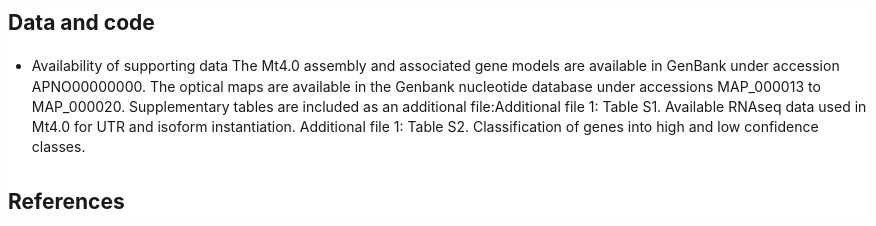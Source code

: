 ## Data and code
- Availability of supporting data The Mt4.0 assembly and associated gene models are available in GenBank under accession APNO00000000. The optical maps are available in the Genbank nucleotide database under accessions MAP_000013 to MAP_000020. Supplementary tables are included as an additional file:Additional file 1: Table S1. Available RNAseq data used in Mt4.0 for UTR and isoform instantiation. Additional file 1: Table S2. Classification of genes into high and low confidence classes.


## References
[^1]: Bennett MD, Leitch IJ. Nuclear DNA amounts in angiosperms: targets, trends and tomorrow. Ann Bot 2011, 107(3):467–590. [[Bennett_NuclearDnaAmountsAngiospermsTargets_2011]] [OA](https://api.scholarcy.com/oa_version?query=Bennett%2C%20M.D.%20Leitch%2C%20I.J.%20Nuclear%20DNA%20amounts%20in%20angiosperms%3A%20targets%2C%20trends%20and%20tomorrow%202011) [GScholar](https://scholar.google.co.uk/scholar?q=Bennett%2C%20M.D.%20Leitch%2C%20I.J.%20Nuclear%20DNA%20amounts%20in%20angiosperms%3A%20targets%2C%20trends%20and%20tomorrow%202011) [Scite](https://api.scholarcy.com/scite_url?query=Bennett%2C%20M.D.%20Leitch%2C%20I.J.%20Nuclear%20DNA%20amounts%20in%20angiosperms%3A%20targets%2C%20trends%20and%20tomorrow%202011)

[^2]: Wang D, Griffitts J, Starker C, Fedorova E, Limpens E, Ivanov S, Bisseling T, Long S. A nodule-specific protein secretory pathway required for nitrogen-fixing symbiosis. Science 2010, 327(5969):1126–1129. [[Wang_et+al_NodulespecificProteinSecretoryPathwayRequired_2010]] [OA](https://api.scholarcy.com/oa_version?query=Wang%2C%20D.%20Griffitts%2C%20J.%20Starker%2C%20C.%20Fedorova%2C%20E.%20A%20nodule-specific%20protein%20secretory%20pathway%20required%20for%20nitrogen-fixing%20symbiosis%202010) [GScholar](https://scholar.google.co.uk/scholar?q=Wang%2C%20D.%20Griffitts%2C%20J.%20Starker%2C%20C.%20Fedorova%2C%20E.%20A%20nodule-specific%20protein%20secretory%20pathway%20required%20for%20nitrogen-fixing%20symbiosis%202010) [Scite](https://api.scholarcy.com/scite_url?query=Wang%2C%20D.%20Griffitts%2C%20J.%20Starker%2C%20C.%20Fedorova%2C%20E.%20A%20nodule-specific%20protein%20secretory%20pathway%20required%20for%20nitrogen-fixing%20symbiosis%202010)

[^3]: Young ND, Debelle F, Oldroyd GE, Geurts R, Cannon SB, Udvardi MK, Benedito VA, Mayer KF, Gouzy J, Schoof H, Van de Peer Y, Proost S, Cook DR, Meyers BC, Spannagl M, Cheung F, De Mita S, Krishnakumar V, Gundlach H, Zhou S, Mudge J, Bharti AK, Murray JD, Naoumkina MA, Rosen B, Silverstein KA, Tang H, Rombauts S, Zhao PX, Zhou P, et al. The Medicago genome provides insight into the evolution of rhizobial symbioses. Nature 2011, 480(7378):520–524. [[Young_et+al_MedicagoGenomeProvidesInsightInto_2011]] [OA](https://api.scholarcy.com/oa_version?query=Young%2C%20N.D.%20Debelle%2C%20F.%20Oldroyd%2C%20G.E.%20Geurts%2C%20R.%20The%20Medicago%20genome%20provides%20insight%20into%20the%20evolution%20of%20rhizobial%20symbioses%202011) [GScholar](https://scholar.google.co.uk/scholar?q=Young%2C%20N.D.%20Debelle%2C%20F.%20Oldroyd%2C%20G.E.%20Geurts%2C%20R.%20The%20Medicago%20genome%20provides%20insight%20into%20the%20evolution%20of%20rhizobial%20symbioses%202011) [Scite](https://api.scholarcy.com/scite_url?query=Young%2C%20N.D.%20Debelle%2C%20F.%20Oldroyd%2C%20G.E.%20Geurts%2C%20R.%20The%20Medicago%20genome%20provides%20insight%20into%20the%20evolution%20of%20rhizobial%20symbioses%202011)

[^4]: Zhou S, Bechner MC, Place M, Churas CP, Pape L, Leong SA, Runnheim R, Forrest DK, Goldstein S, Livny M, Schwartz DC. Validation of rice genome sequence by optical mapping. BMC Genomics 2007, 8:278. [[Zhou_et+al_ValidationRiceGenomeSequenceOptical_2007]] [OA](https://api.scholarcy.com/oa_version?query=Zhou%2C%20S.%20Bechner%2C%20M.C.%20Place%2C%20M.%20Churas%2C%20C.P.%20Validation%20of%20rice%20genome%20sequence%20by%20optical%20mapping%202007) [GScholar](https://scholar.google.co.uk/scholar?q=Zhou%2C%20S.%20Bechner%2C%20M.C.%20Place%2C%20M.%20Churas%2C%20C.P.%20Validation%20of%20rice%20genome%20sequence%20by%20optical%20mapping%202007) [Scite](https://api.scholarcy.com/scite_url?query=Zhou%2C%20S.%20Bechner%2C%20M.C.%20Place%2C%20M.%20Churas%2C%20C.P.%20Validation%20of%20rice%20genome%20sequence%20by%20optical%20mapping%202007)

[^5]: Kawahara Y, de la Bastide M, Hamilton JP, Kanamori H, McCombie WR, Ouyang S, Schwartz DC, Tanaka T, Wu J, Zhou S, Childs KL, Davidson RM, Lin H, Quesada-Ocampo L, Vaillancourt B, Sakai H, Lee SS, Kim J, Numa H, Itoh T, Buell CR, Matsumoto T. Improvement of the Oryza sativa Nipponbare reference genome using next generation sequence and optical map data. Rice 2013, 6(1):4. [[Kawahara_et+al_ImprovementOryzaSativaNipponbareReference_2013]] [OA](https://api.scholarcy.com/oa_version?query=Kawahara%2C%20Y.%20de%20la%20Bastide%2C%20M.%20Hamilton%2C%20J.P.%20Kanamori%2C%20H.%20Improvement%20of%20the%20Oryza%20sativa%20Nipponbare%20reference%20genome%20using%20next%20generation%20sequence%20and%20optical%20map%20data%202013) [GScholar](https://scholar.google.co.uk/scholar?q=Kawahara%2C%20Y.%20de%20la%20Bastide%2C%20M.%20Hamilton%2C%20J.P.%20Kanamori%2C%20H.%20Improvement%20of%20the%20Oryza%20sativa%20Nipponbare%20reference%20genome%20using%20next%20generation%20sequence%20and%20optical%20map%20data%202013) [Scite](https://api.scholarcy.com/scite_url?query=Kawahara%2C%20Y.%20de%20la%20Bastide%2C%20M.%20Hamilton%2C%20J.P.%20Kanamori%2C%20H.%20Improvement%20of%20the%20Oryza%20sativa%20Nipponbare%20reference%20genome%20using%20next%20generation%20sequence%20and%20optical%20map%20data%202013)


[^6]: Li Z, Zhang Z, Yan P, Huang S, Fei Z, Lin K. RNA-Seq improves annotation of protein-coding genes in the cucumber genome. BMC Genomics 2011, 12:540. [[Li_et+al_RnaseqImprovesAnnotationProteincodingGenes_2011]] [OA](https://api.scholarcy.com/oa_version?query=Li%2C%20Z.%20Zhang%2C%20Z.%20Yan%2C%20P.%20Huang%2C%20S.%20RNA-Seq%20improves%20annotation%20of%20protein-coding%20genes%20in%20the%20cucumber%20genome%202011) [GScholar](https://scholar.google.co.uk/scholar?q=Li%2C%20Z.%20Zhang%2C%20Z.%20Yan%2C%20P.%20Huang%2C%20S.%20RNA-Seq%20improves%20annotation%20of%20protein-coding%20genes%20in%20the%20cucumber%20genome%202011) [Scite](https://api.scholarcy.com/scite_url?query=Li%2C%20Z.%20Zhang%2C%20Z.%20Yan%2C%20P.%20Huang%2C%20S.%20RNA-Seq%20improves%20annotation%20of%20protein-coding%20genes%20in%20the%20cucumber%20genome%202011)
[^7]: Volkening JD, Bailey DJ, Rose CM, Grimsrud PA, Howes-Podoll M, Venkateshwaran M, Westphall MS, Ane JM, Coon JJ, Sussman MR. A proteogenomic survey of the Medicago truncatula genome. Mol Cell Proteomics: MCP 2012, 11(10):933–944. [[Volkening_et+al_ProteogenomicSurveyMedicagoTruncatulaGenome_2012]] [OA](https://api.scholarcy.com/oa_version?query=Volkening%2C%20J.D.%20Bailey%2C%20D.J.%20Rose%2C%20C.M.%20Grimsrud%2C%20P.A.%20A%20proteogenomic%20survey%20of%20the%20Medicago%20truncatula%20genome%202012) [GScholar](https://scholar.google.co.uk/scholar?q=Volkening%2C%20J.D.%20Bailey%2C%20D.J.%20Rose%2C%20C.M.%20Grimsrud%2C%20P.A.%20A%20proteogenomic%20survey%20of%20the%20Medicago%20truncatula%20genome%202012) [Scite](https://api.scholarcy.com/scite_url?query=Volkening%2C%20J.D.%20Bailey%2C%20D.J.%20Rose%2C%20C.M.%20Grimsrud%2C%20P.A.%20A%20proteogenomic%20survey%20of%20the%20Medicago%20truncatula%20genome%202012)
[^8]: Haas BJ, Salzberg SL, Zhu W, Pertea M, Allen JE, Orvis J, White O, Buell CR, Wortman JR. Automated eukaryotic gene structure annotation using EVidenceModeler and the Program to Assemble Spliced Alignments. Genome Biol 2008, 9(1):R7. [[Haas_et+al_AutomatedEukaryoticGeneStructureAnnotation_2008]] [OA](https://api.scholarcy.com/oa_version?query=Haas%2C%20B.J.%20Salzberg%2C%20S.L.%20Zhu%2C%20W.%20Pertea%2C%20M.%20Automated%20eukaryotic%20gene%20structure%20annotation%20using%20EVidenceModeler%20and%20the%20Program%20to%20Assemble%20Spliced%20Alignments%202008) [GScholar](https://scholar.google.co.uk/scholar?q=Haas%2C%20B.J.%20Salzberg%2C%20S.L.%20Zhu%2C%20W.%20Pertea%2C%20M.%20Automated%20eukaryotic%20gene%20structure%20annotation%20using%20EVidenceModeler%20and%20the%20Program%20to%20Assemble%20Spliced%20Alignments%202008) [Scite](https://api.scholarcy.com/scite_url?query=Haas%2C%20B.J.%20Salzberg%2C%20S.L.%20Zhu%2C%20W.%20Pertea%2C%20M.%20Automated%20eukaryotic%20gene%20structure%20annotation%20using%20EVidenceModeler%20and%20the%20Program%20to%20Assemble%20Spliced%20Alignments%202008)
[^9]: Cantarel BL, Korf I, Robb SM, Parra G, Ross E, Moore B, Holt C, Sanchez Alvarado A, Yandell M. MAKER: an easy-to-use annotation pipeline designed for emerging model organism genomes. Genome Res 2008, 18(1):188–196. [[Cantarel_et+al_MakerEasyAnnotationPipelineDesigned_2008]] [OA](https://api.scholarcy.com/oa_version?query=Cantarel%2C%20B.L.%20Korf%2C%20I.%20Robb%2C%20S.M.%20Parra%2C%20G.%20MAKER%3A%20an%20easy-to-use%20annotation%20pipeline%20designed%20for%20emerging%20model%20organism%20genomes%202008) [GScholar](https://scholar.google.co.uk/scholar?q=Cantarel%2C%20B.L.%20Korf%2C%20I.%20Robb%2C%20S.M.%20Parra%2C%20G.%20MAKER%3A%20an%20easy-to-use%20annotation%20pipeline%20designed%20for%20emerging%20model%20organism%20genomes%202008) [Scite](https://api.scholarcy.com/scite_url?query=Cantarel%2C%20B.L.%20Korf%2C%20I.%20Robb%2C%20S.M.%20Parra%2C%20G.%20MAKER%3A%20an%20easy-to-use%20annotation%20pipeline%20designed%20for%20emerging%20model%20organism%20genomes%202008)
[^10]: Gnerre S, Maccallum I, Przybylski D, Ribeiro FJ, Burton JN, Walker BJ, Sharpe T, Hall G, Shea TP, Sykes S, Berlin AM, Aird D, Costello M, Daza R, Williams L, Nicol R, Gnirke A, Nusbaum C, Lander ES, Jaffe DB. High-quality draft assemblies of mammalian genomes from massively parallel sequence data. Proc Natl Acad Sci U S A 2011, 108(4):1513–1518. [[Gnerre_et+al_HighqualityDraftAssembliesMammalianGenomes_2011]] [OA](https://api.scholarcy.com/oa_version?query=Gnerre%2C%20S.%20Maccallum%2C%20I.%20Przybylski%2C%20D.%20Ribeiro%2C%20F.J.%20High-quality%20draft%20assemblies%20of%20mammalian%20genomes%20from%20massively%202011) [GScholar](https://scholar.google.co.uk/scholar?q=Gnerre%2C%20S.%20Maccallum%2C%20I.%20Przybylski%2C%20D.%20Ribeiro%2C%20F.J.%20High-quality%20draft%20assemblies%20of%20mammalian%20genomes%20from%20massively%202011) [Scite](https://api.scholarcy.com/scite_url?query=Gnerre%2C%20S.%20Maccallum%2C%20I.%20Przybylski%2C%20D.%20Ribeiro%2C%20F.J.%20High-quality%20draft%20assemblies%20of%20mammalian%20genomes%20from%20massively%202011)
[^11]: Luo R, Liu B, Xie Y, Li Z, Huang W, Yuan J, He G, Chen Y, Pan Q, Liu Y, Tang J, Wu G, Zhang H, Shi Y, Liu Y, Yu C, Wang B, Lu Y, Han C, Cheung DW, Yiu SM, Peng S, Xiaoqian Z, Liu G, Liao X, Li Y, Yang H, Wang J, Lam TW, Wang J. SOAPdenovo2: an empirically improved memory-efficient short-read de novo assembler. GigaScience 2012, 1(1):18. [[Luo_et+al_Soapdenovo2EmpiricallyImprovedMemoryefficientShortread_2012]] [OA](https://api.scholarcy.com/oa_version?query=Luo%2C%20R.%20Liu%2C%20B.%20Xie%2C%20Y.%20Li%2C%20Z.%20SOAPdenovo2%3A%20an%20empirically%20improved%20memory-efficient%20short-read%20de%20novo%20assembler%202012) [GScholar](https://scholar.google.co.uk/scholar?q=Luo%2C%20R.%20Liu%2C%20B.%20Xie%2C%20Y.%20Li%2C%20Z.%20SOAPdenovo2%3A%20an%20empirically%20improved%20memory-efficient%20short-read%20de%20novo%20assembler%202012) [Scite](https://api.scholarcy.com/scite_url?query=Luo%2C%20R.%20Liu%2C%20B.%20Xie%2C%20Y.%20Li%2C%20Z.%20SOAPdenovo2%3A%20an%20empirically%20improved%20memory-efficient%20short-read%20de%20novo%20assembler%202012)
[^12]: Pop M, Kosack DS, Salzberg SL. Hierarchical scaffolding with Bambus. Genome Res 2004, 14(1):149–159. [[Pop_et+al_HierarchicalScaffoldingWithBambus_2004]] [OA](https://api.scholarcy.com/oa_version?query=Pop%2C%20M.%20Kosack%2C%20D.S.%20Salzberg%2C%20S.L.%20Hierarchical%20scaffolding%20with%20Bambus%202004) [GScholar](https://scholar.google.co.uk/scholar?q=Pop%2C%20M.%20Kosack%2C%20D.S.%20Salzberg%2C%20S.L.%20Hierarchical%20scaffolding%20with%20Bambus%202004) [Scite](https://api.scholarcy.com/scite_url?query=Pop%2C%20M.%20Kosack%2C%20D.S.%20Salzberg%2C%20S.L.%20Hierarchical%20scaffolding%20with%20Bambus%202004)
[^13]: Ben C, Toueni M, Montanari S, Tardin MC, Fervel M, Negahi A, Saint-Pierre L, Mathieu G, Gras MC, Noel D, Prosperi JM, Pilet-Nayel ML, Baranger A, Huguet T, Julier B. Natural diversity in the model legume Medicago truncatula allows identifying distinct genetic mechanisms conferring partial resistance to Verticillium wilt. J Exp Bot 2013, 64(1):317–332. [[Ben_et+al_NaturalDiversityModelLegumeMedicago_2013]] [OA](https://api.scholarcy.com/oa_version?query=Ben%2C%20C.%20Toueni%2C%20M.%20Montanari%2C%20S.%20Tardin%2C%20M.C.%20Natural%20diversity%20in%20the%20model%20legume%20Medicago%20truncatula%20allows%20identifying%20distinct%20genetic%20mechanisms%20conferring%20partial%20resistance%20to%20Verticillium%20wilt%202013) [GScholar](https://scholar.google.co.uk/scholar?q=Ben%2C%20C.%20Toueni%2C%20M.%20Montanari%2C%20S.%20Tardin%2C%20M.C.%20Natural%20diversity%20in%20the%20model%20legume%20Medicago%20truncatula%20allows%20identifying%20distinct%20genetic%20mechanisms%20conferring%20partial%20resistance%20to%20Verticillium%20wilt%202013) [Scite](https://api.scholarcy.com/scite_url?query=Ben%2C%20C.%20Toueni%2C%20M.%20Montanari%2C%20S.%20Tardin%2C%20M.C.%20Natural%20diversity%20in%20the%20model%20legume%20Medicago%20truncatula%20allows%20identifying%20distinct%20genetic%20mechanisms%20conferring%20partial%20resistance%20to%20Verticillium%20wilt%202013)
[^14]: Elshire RJ, Glaubitz JC, Sun Q, Poland JA, Kawamoto K, Buckler ES, Mitchell SE. A robust, simple genotyping-by-sequencing (GBS) approach for high diversity species. PLoS One 2011, 6(5):e19379. [[Elshire_et+al_RobustSimpleGenotypingsequencinggbsApproach_2011]] [OA](https://api.scholarcy.com/oa_version?query=Elshire%2C%20R.J.%20Glaubitz%2C%20J.C.%20Sun%2C%20Q.%20Poland%2C%20J.A.%20A%20robust%2C%20simple%20genotyping-by-sequencing%20%28GBS%29%20approach%20for%20high%20diversity%20species%202011) [GScholar](https://scholar.google.co.uk/scholar?q=Elshire%2C%20R.J.%20Glaubitz%2C%20J.C.%20Sun%2C%20Q.%20Poland%2C%20J.A.%20A%20robust%2C%20simple%20genotyping-by-sequencing%20%28GBS%29%20approach%20for%20high%20diversity%20species%202011) [Scite](https://api.scholarcy.com/scite_url?query=Elshire%2C%20R.J.%20Glaubitz%2C%20J.C.%20Sun%2C%20Q.%20Poland%2C%20J.A.%20A%20robust%2C%20simple%20genotyping-by-sequencing%20%28GBS%29%20approach%20for%20high%20diversity%20species%202011)
[^15]: Li H, Durbin R. Fast and accurate short read alignment with Burrows-Wheeler transform. Bioinformatics 2009, 25(14):1754–1760. [[Li_FastAccurateShortReadAlignment_2009]] [OA](https://api.scholarcy.com/oa_version?query=Li%2C%20H.%20Durbin%2C%20R.%20Fast%20and%20accurate%20short%20read%20alignment%20with%20Burrows-Wheeler%20transform%202009) [GScholar](https://scholar.google.co.uk/scholar?q=Li%2C%20H.%20Durbin%2C%20R.%20Fast%20and%20accurate%20short%20read%20alignment%20with%20Burrows-Wheeler%20transform%202009) [Scite](https://api.scholarcy.com/scite_url?query=Li%2C%20H.%20Durbin%2C%20R.%20Fast%20and%20accurate%20short%20read%20alignment%20with%20Burrows-Wheeler%20transform%202009)
[^16]: Li H. A statistical framework for SNP calling, mutation discovery, association mapping and population genetical parameter estimation from sequencing data. Bioinformatics 2011, 27(21):2987–2993. [[Li_StatisticalFrameworkSnpCallingMutation_2011]] [OA](https://api.scholarcy.com/oa_version?query=Li%2C%20H.%20A%20statistical%20framework%20for%20SNP%20calling%2C%20mutation%20discovery%2C%20association%20mapping%20and%20population%20genetical%20parameter%20estimation%20from%20sequencing%20data%202011) [GScholar](https://scholar.google.co.uk/scholar?q=Li%2C%20H.%20A%20statistical%20framework%20for%20SNP%20calling%2C%20mutation%20discovery%2C%20association%20mapping%20and%20population%20genetical%20parameter%20estimation%20from%20sequencing%20data%202011) [Scite](https://api.scholarcy.com/scite_url?query=Li%2C%20H.%20A%20statistical%20framework%20for%20SNP%20calling%2C%20mutation%20discovery%2C%20association%20mapping%20and%20population%20genetical%20parameter%20estimation%20from%20sequencing%20data%202011)
[^17]: Valouev A, Li L, Liu YC, Schwartz DC, Yang Y, Zhang Y, Waterman MS. Alignment of optical maps. J Comput Biol 2006, 13(2):442–462. [[Valouev_et+al_AlignmentOpticalMaps_2006]] [OA](https://api.scholarcy.com/oa_version?query=Valouev%2C%20A.%20Li%2C%20L.%20Liu%2C%20Y.C.%20Schwartz%2C%20D.C.%20Alignment%20of%20optical%20maps%202006) [GScholar](https://scholar.google.co.uk/scholar?q=Valouev%2C%20A.%20Li%2C%20L.%20Liu%2C%20Y.C.%20Schwartz%2C%20D.C.%20Alignment%20of%20optical%20maps%202006) [Scite](https://api.scholarcy.com/scite_url?query=Valouev%2C%20A.%20Li%2C%20L.%20Liu%2C%20Y.C.%20Schwartz%2C%20D.C.%20Alignment%20of%20optical%20maps%202006)
[^18]: Zhou S, Wei F, Nguyen J, Bechner M, Potamousis K, Goldstein S, Pape L, Mehan MR, Churas C, Pasternak S, Forrest DK, Wise R, Ware D, Wing RA, Waterman MS, Livny M, Schwartz DC. A single molecule scaffold for the maize genome. PLoS Genet 2009, 5(11):e1000711. [[Zhou_et+al_SingleMoleculeScaffoldMaizeGenome_2009]] [OA](https://api.scholarcy.com/oa_version?query=Zhou%2C%20S.%20Wei%2C%20F.%20Nguyen%2C%20J.%20Bechner%2C%20M.%20A%20single%20molecule%20scaffold%20for%20the%20maize%20genome%202009) [GScholar](https://scholar.google.co.uk/scholar?q=Zhou%2C%20S.%20Wei%2C%20F.%20Nguyen%2C%20J.%20Bechner%2C%20M.%20A%20single%20molecule%20scaffold%20for%20the%20maize%20genome%202009) [Scite](https://api.scholarcy.com/scite_url?query=Zhou%2C%20S.%20Wei%2C%20F.%20Nguyen%2C%20J.%20Bechner%2C%20M.%20A%20single%20molecule%20scaffold%20for%20the%20maize%20genome%202009)
[^19]: Teague B, Waterman MS, Goldstein S, Potamousis K, Zhou S, Reslewic S, Sarkar D, Valouev A, Churas C, Kidd JM, Kohn S, Runnheim R, Lamers C, Forrest D, Newton MA, Eichler EE, Kent-First M, Surti U, Livny M, Schwartz DC. High-resolution human genome structure by single-molecule analysis. Proc Natl Acad Sci U S A 2010, 107(24):10848–10853. [[Teague_et+al_HighresolutionHumanGenomeStructure_2010]] [OA](https://api.scholarcy.com/oa_version?query=Teague%2C%20B.%20Waterman%2C%20M.S.%20Goldstein%2C%20S.%20Potamousis%2C%20K.%20High-resolution%20human%20genome%20structure%202010) [GScholar](https://scholar.google.co.uk/scholar?q=Teague%2C%20B.%20Waterman%2C%20M.S.%20Goldstein%2C%20S.%20Potamousis%2C%20K.%20High-resolution%20human%20genome%20structure%202010) [Scite](https://api.scholarcy.com/scite_url?query=Teague%2C%20B.%20Waterman%2C%20M.S.%20Goldstein%2C%20S.%20Potamousis%2C%20K.%20High-resolution%20human%20genome%20structure%202010)
[^20]: Zhou P, Silverstein KA, Gao L, Walton JD, Nallu S, Guhlin J, Young ND. Detecting small plant peptides using SPADA (Small Peptide Alignment Discovery Application). BMC Bioinformatics 2013, 14:335. [[Zhou_et+al_DetectingSmallPlantPeptidesUsing_2013]] [OA](https://api.scholarcy.com/oa_version?query=Zhou%2C%20P.%20Silverstein%2C%20K.A.%20Gao%2C%20L.%20Walton%2C%20J.D.%20Detecting%20small%20plant%20peptides%20using%20SPADA%20%28Small%20Peptide%20Alignment%20Discovery%20Application%29%202013) [GScholar](https://scholar.google.co.uk/scholar?q=Zhou%2C%20P.%20Silverstein%2C%20K.A.%20Gao%2C%20L.%20Walton%2C%20J.D.%20Detecting%20small%20plant%20peptides%20using%20SPADA%20%28Small%20Peptide%20Alignment%20Discovery%20Application%29%202013) [Scite](https://api.scholarcy.com/scite_url?query=Zhou%2C%20P.%20Silverstein%2C%20K.A.%20Gao%2C%20L.%20Walton%2C%20J.D.%20Detecting%20small%20plant%20peptides%20using%20SPADA%20%28Small%20Peptide%20Alignment%20Discovery%20Application%29%202013)
[^21]: Min XJ, Butler G, Storms R, Tsang A. TargetIdentifier: a webserver for identifying full-length cDNAs from EST sequences. Nucleic Acids Res 2005, 33(Web Server issue):W669–W672. [[Min_et+al_TargetidentifierWebserverIdentifyingFulllengthCdnas_2005]] [OA](https://api.scholarcy.com/oa_version?query=Min%20XJ%20Butler%20G%20Storms%20R%20Tsang%20A%20TargetIdentifier%20a%20webserver%20for%20identifying%20fulllength%20cDNAs%20from%20EST%20sequences%20Nucleic%20Acids%20Res%202005%2033Web%20Server%20issueW669W672) [GScholar](https://scholar.google.co.uk/scholar?q=Min%20XJ%20Butler%20G%20Storms%20R%20Tsang%20A%20TargetIdentifier%20a%20webserver%20for%20identifying%20fulllength%20cDNAs%20from%20EST%20sequences%20Nucleic%20Acids%20Res%202005%2033Web%20Server%20issueW669W672) [Scite](https://api.scholarcy.com/scite_url?query=Min%20XJ%20Butler%20G%20Storms%20R%20Tsang%20A%20TargetIdentifier%20a%20webserver%20for%20identifying%20fulllength%20cDNAs%20from%20EST%20sequences%20Nucleic%20Acids%20Res%202005%2033Web%20Server%20issueW669W672)
[^22]: Skinner ME, Uzilov AV, Stein LD, Mungall CJ, Holmes IH. JBrowse: a next-generation genome browser. Genome Res 2009, 19(9):1630–1638. [[Skinner_et+al_MungallCjHolmesIhJbrowse_2009]] [OA](https://api.scholarcy.com/oa_version?query=Skinner%2C%20M.E.%20Uzilov%2C%20A.V.%20Stein%2C%20L.D.%20Mungall%20CJ%2C%20Holmes%20IH.%20JBrowse%3A%20a%20next-generation%20genome%20browser%202009) [GScholar](https://scholar.google.co.uk/scholar?q=Skinner%2C%20M.E.%20Uzilov%2C%20A.V.%20Stein%2C%20L.D.%20Mungall%20CJ%2C%20Holmes%20IH.%20JBrowse%3A%20a%20next-generation%20genome%20browser%202009) [Scite](https://api.scholarcy.com/scite_url?query=Skinner%2C%20M.E.%20Uzilov%2C%20A.V.%20Stein%2C%20L.D.%20Mungall%20CJ%2C%20Holmes%20IH.%20JBrowse%3A%20a%20next-generation%20genome%20browser%202009)
[^23]: Lowe TM, Eddy SR: tRNAscan-SE: a program for improved detection of transfer RNA genes in genomic sequence. Nucleic Acids Res 1997, 25(5):955–964. [[Lowe_SrTrnascanseProgramImprovedDetection_1997]] [OA](https://api.scholarcy.com/oa_version?query=Lowe%2C%20T.M.%20Eddy%20SR%3A%20tRNAscan-SE%3A%20a%20program%20for%20improved%20detection%20of%20transfer%20RNA%20genes%20in%20genomic%20sequence%201997) [GScholar](https://scholar.google.co.uk/scholar?q=Lowe%2C%20T.M.%20Eddy%20SR%3A%20tRNAscan-SE%3A%20a%20program%20for%20improved%20detection%20of%20transfer%20RNA%20genes%20in%20genomic%20sequence%201997) [Scite](https://api.scholarcy.com/scite_url?query=Lowe%2C%20T.M.%20Eddy%20SR%3A%20tRNAscan-SE%3A%20a%20program%20for%20improved%20detection%20of%20transfer%20RNA%20genes%20in%20genomic%20sequence%201997)
[^24]: Rice P, Longden I, Bleasby A. EMBOSS: the European Molecular Biology Open Software Suite. Trends Genet 2000, 16(6):276–277. [[Rice_et+al_EmbossEuropeanMolecularBiologyOpen_2000]] [OA](https://api.scholarcy.com/oa_version?query=Rice%2C%20P.%20Longden%2C%20I.%20Bleasby%2C%20A.%20EMBOSS%3A%20the%20European%20Molecular%20Biology%20Open%20Software%20Suite%202000) [GScholar](https://scholar.google.co.uk/scholar?q=Rice%2C%20P.%20Longden%2C%20I.%20Bleasby%2C%20A.%20EMBOSS%3A%20the%20European%20Molecular%20Biology%20Open%20Software%20Suite%202000) [Scite](https://api.scholarcy.com/scite_url?query=Rice%2C%20P.%20Longden%2C%20I.%20Bleasby%2C%20A.%20EMBOSS%3A%20the%20European%20Molecular%20Biology%20Open%20Software%20Suite%202000)
[^25]: Haas BJ, Delcher AL, Mount SM, Wortman JR, Smith RK Jr, Hannick LI, Maiti R, Ronning CM, Rusch DB, Town CD, Salzberg SL, White O: Improving the Arabidopsis genome annotation using maximal transcript alignment assemblies. Nucleic Acids Res 2003, 31(19):5654–5666. [[Haas_WhiteOImprovingArabidopsisGenome_2003]] [OA](https://api.scholarcy.com/oa_version?query=Haas%20BJ%20Delcher%20AL%20Mount%20SM%20Wortman%20JR%20Smith%20RK%20Jr%20Hannick%20LI%20Maiti%20R%20Ronning%20CM%20Rusch%20DB%20Town%20CD%20Salzberg%20SL%20White%20O%20Improving%20the%20Arabidopsis%20genome%20annotation%20using%20maximal%20transcript%20alignment%20assemblies%20Nucleic%20Acids%20Res%202003%20311956545666) [GScholar](https://scholar.google.co.uk/scholar?q=Haas%20BJ%20Delcher%20AL%20Mount%20SM%20Wortman%20JR%20Smith%20RK%20Jr%20Hannick%20LI%20Maiti%20R%20Ronning%20CM%20Rusch%20DB%20Town%20CD%20Salzberg%20SL%20White%20O%20Improving%20the%20Arabidopsis%20genome%20annotation%20using%20maximal%20transcript%20alignment%20assemblies%20Nucleic%20Acids%20Res%202003%20311956545666) [Scite](https://api.scholarcy.com/scite_url?query=Haas%20BJ%20Delcher%20AL%20Mount%20SM%20Wortman%20JR%20Smith%20RK%20Jr%20Hannick%20LI%20Maiti%20R%20Ronning%20CM%20Rusch%20DB%20Town%20CD%20Salzberg%20SL%20White%20O%20Improving%20the%20Arabidopsis%20genome%20annotation%20using%20maximal%20transcript%20alignment%20assemblies%20Nucleic%20Acids%20Res%202003%20311956545666)
[^26]: Grabherr MG, Haas BJ, Yassour M, Levin JZ, Thompson DA, Amit I, Adiconis X, Fan L, Raychowdhury R, Zeng Q, Chen Z, Mauceli E, Hacohen N, Gnirke A, Rhind N, di Palma F, Birren BW, Nusbaum C, Lindblad-Toh K, Friedman N, Regev A. Full-length transcriptome assembly from RNA-Seq data without a reference genome. Nat Biotechnol 2011, 29(7):644–652. [[Grabherr_et+al_FulllengthTranscriptomeAssemblyFromRnaseq_2011]] [OA](https://scholar.google.co.uk/scholar?q=Grabherr%2C%20M.G.%20Haas%2C%20B.J.%20Yassour%2C%20M.%20Levin%2C%20J.Z.%20Full-length%20transcriptome%20assembly%20from%20RNA-Seq%20data%20without%20a%20reference%20genome%202011) [GScholar](https://scholar.google.co.uk/scholar?q=Grabherr%2C%20M.G.%20Haas%2C%20B.J.%20Yassour%2C%20M.%20Levin%2C%20J.Z.%20Full-length%20transcriptome%20assembly%20from%20RNA-Seq%20data%20without%20a%20reference%20genome%202011) 
[^27]: Li B, Dewey CN. RSEM: accurate transcript quantification from RNA-Seq data with or without a reference genome. BMC Bioinformatics 2011, 12:323. [[Li_RsemAccurateTranscriptQuantificationFrom_2011]] [OA](https://api.scholarcy.com/oa_version?query=Li%2C%20B.%20Dewey%2C%20C.N.%20RSEM%3A%20accurate%20transcript%20quantification%20from%20RNA-Seq%20data%20with%20or%20without%20a%20reference%20genome%202011) [GScholar](https://scholar.google.co.uk/scholar?q=Li%2C%20B.%20Dewey%2C%20C.N.%20RSEM%3A%20accurate%20transcript%20quantification%20from%20RNA-Seq%20data%20with%20or%20without%20a%20reference%20genome%202011) [Scite](https://api.scholarcy.com/scite_url?query=Li%2C%20B.%20Dewey%2C%20C.N.%20RSEM%3A%20accurate%20transcript%20quantification%20from%20RNA-Seq%20data%20with%20or%20without%20a%20reference%20genome%202011)
[^28]: Kielbasa SM, Wan R, Sato K, Horton P, Frith MC. Adaptive seeds tame genomic sequence comparison. Genome Res 2011, 21(3):487–493. [[Kielbasa_et+al_AdaptiveSeedsTameGenomicSequence_2011]] [OA](https://api.scholarcy.com/oa_version?query=Kielbasa%2C%20S.M.%20Wan%2C%20R.%20Sato%2C%20K.%20Horton%2C%20P.%20Adaptive%20seeds%20tame%20genomic%20sequence%20comparison%202011) [GScholar](https://scholar.google.co.uk/scholar?q=Kielbasa%2C%20S.M.%20Wan%2C%20R.%20Sato%2C%20K.%20Horton%2C%20P.%20Adaptive%20seeds%20tame%20genomic%20sequence%20comparison%202011) [Scite](https://api.scholarcy.com/scite_url?query=Kielbasa%2C%20S.M.%20Wan%2C%20R.%20Sato%2C%20K.%20Horton%2C%20P.%20Adaptive%20seeds%20tame%20genomic%20sequence%20comparison%202011)
[^29]: Tang H, Lyons E, Pedersen B, Schnable JC, Paterson AH, Freeling M. Screening synteny blocks in pairwise genome comparisons through integer programming. BMC Bioinformatics 2011, 12:102. [[Tang_et+al_ScreeningSyntenyBlocksPairwiseGenome_2011]] [OA](https://api.scholarcy.com/oa_version?query=Tang%2C%20H.%20Lyons%2C%20E.%20Pedersen%2C%20B.%20Schnable%2C%20J.C.%20Screening%20synteny%20blocks%20in%20pairwise%20genome%20comparisons%20through%20integer%20programming%202011) [GScholar](https://scholar.google.co.uk/scholar?q=Tang%2C%20H.%20Lyons%2C%20E.%20Pedersen%2C%20B.%20Schnable%2C%20J.C.%20Screening%20synteny%20blocks%20in%20pairwise%20genome%20comparisons%20through%20integer%20programming%202011) [Scite](https://api.scholarcy.com/scite_url?query=Tang%2C%20H.%20Lyons%2C%20E.%20Pedersen%2C%20B.%20Schnable%2C%20J.C.%20Screening%20synteny%20blocks%20in%20pairwise%20genome%20comparisons%20through%20integer%20programming%202011)
[^30]: Parra G, Bradnam K, Korf I. CEGMA: a pipeline to accurately annotate core genes in eukaryotic genomes. Bioinformatics 2007, 23(9):1061–1067. [[Parra_et+al_CegmaPipelineAccuratelyAnnotateCore_2007]] [OA](https://api.scholarcy.com/oa_version?query=Parra%2C%20G.%20Bradnam%2C%20K.%20Korf%2C%20I.%20CEGMA%3A%20a%20pipeline%20to%20accurately%20annotate%20core%20genes%20in%20eukaryotic%20genomes%202007) [GScholar](https://scholar.google.co.uk/scholar?q=Parra%2C%20G.%20Bradnam%2C%20K.%20Korf%2C%20I.%20CEGMA%3A%20a%20pipeline%20to%20accurately%20annotate%20core%20genes%20in%20eukaryotic%20genomes%202007) [Scite](https://api.scholarcy.com/scite_url?query=Parra%2C%20G.%20Bradnam%2C%20K.%20Korf%2C%20I.%20CEGMA%3A%20a%20pipeline%20to%20accurately%20annotate%20core%20genes%20in%20eukaryotic%20genomes%202007)
[^31]: Kamphuis LG, Williams AH, D’Souza NK, Pfaff T, Ellwood SR, Groves EJ, Singh KB, Oliver RP, Lichtenzveig J: The Medicago truncatula reference accession A17 has an aberrant chromosomal configuration. New Phytol 2007, 174(2):299–303. [[Kamphuis_et+al_LichtenzveigJMedicagoTruncatulaReference_2007]] [OA](https://api.scholarcy.com/oa_version?query=Kamphuis%2C%20L.G.%20Williams%2C%20A.H.%20D%E2%80%99Souza%2C%20N.K.%20Pfaff%2C%20T.%20Lichtenzveig%20J%3A%20The%20Medicago%20truncatula%20reference%20accession%20A17%20has%20an%20aberrant%20chromosomal%20configuration%202007) [GScholar](https://scholar.google.co.uk/scholar?q=Kamphuis%2C%20L.G.%20Williams%2C%20A.H.%20D%E2%80%99Souza%2C%20N.K.%20Pfaff%2C%20T.%20Lichtenzveig%20J%3A%20The%20Medicago%20truncatula%20reference%20accession%20A17%20has%20an%20aberrant%20chromosomal%20configuration%202007) [Scite](https://api.scholarcy.com/scite_url?query=Kamphuis%2C%20L.G.%20Williams%2C%20A.H.%20D%E2%80%99Souza%2C%20N.K.%20Pfaff%2C%20T.%20Lichtenzveig%20J%3A%20The%20Medicago%20truncatula%20reference%20accession%20A17%20has%20an%20aberrant%20chromosomal%20configuration%202007)
[^32]: Julier B, Huguet T, Chardon F, Ayadi R, Pierre JB, Prosperi JM, Barre P, Huyghe C. Identification of quantitative trait loci influencing aerial morphogenesis in the model legume Medicago truncatula. Theor Appl Genet 2007, 114(8):1391–1406. [[Julier_et+al_IdentificationQuantitativeTraitLociInfluencing_2007]] [OA](https://api.scholarcy.com/oa_version?query=Julier%2C%20B.%20Huguet%2C%20T.%20Chardon%2C%20F.%20Ayadi%2C%20R.%20Identification%20of%20quantitative%20trait%20loci%20influencing%20aerial%20morphogenesis%20in%20the%20model%20legume%20Medicago%20truncatula%202007) [GScholar](https://scholar.google.co.uk/scholar?q=Julier%2C%20B.%20Huguet%2C%20T.%20Chardon%2C%20F.%20Ayadi%2C%20R.%20Identification%20of%20quantitative%20trait%20loci%20influencing%20aerial%20morphogenesis%20in%20the%20model%20legume%20Medicago%20truncatula%202007) [Scite](https://api.scholarcy.com/scite_url?query=Julier%2C%20B.%20Huguet%2C%20T.%20Chardon%2C%20F.%20Ayadi%2C%20R.%20Identification%20of%20quantitative%20trait%20loci%20influencing%20aerial%20morphogenesis%20in%20the%20model%20legume%20Medicago%20truncatula%202007)
[^33]: Jiang N, Bao Z, Zhang X, Eddy SR, Wessler SR. Pack-MULE transposable elements mediate gene evolution in plants. Nature 2004, 431(7008):569–573. [[Jiang_PackmuleTransposableElementsMediateGene_2004]] [OA](https://api.scholarcy.com/oa_version?query=Jiang%20N%20Bao%20Z%20Zhang%20X%20Eddy%20SR%20Wessler%20SR%20PackMULE%20transposable%20elements%20mediate%20gene%20evolution%20in%20plants%20Nature%202004%204317008569573) [GScholar](https://scholar.google.co.uk/scholar?q=Jiang%20N%20Bao%20Z%20Zhang%20X%20Eddy%20SR%20Wessler%20SR%20PackMULE%20transposable%20elements%20mediate%20gene%20evolution%20in%20plants%20Nature%202004%204317008569573) [Scite](https://api.scholarcy.com/scite_url?query=Jiang%20N%20Bao%20Z%20Zhang%20X%20Eddy%20SR%20Wessler%20SR%20PackMULE%20transposable%20elements%20mediate%20gene%20evolution%20in%20plants%20Nature%202004%204317008569573)
[^34]: Lai J, Li Y, Messing J, Dooner HK. Gene movement by Helitron transposons contributes to the haplotype variability of maize. Proc Natl Acad Sci U S A 2005, 102(25):9068–9073. [[Lai_et+al_GeneMovementHelitronTransposonsContributes_2005]] [OA](https://api.scholarcy.com/oa_version?query=Lai%2C%20J.%20Li%2C%20Y.%20Messing%2C%20J.%20Dooner%2C%20H.K.%20Gene%20movement%20by%20Helitron%20transposons%20contributes%20to%20the%20haplotype%202005) [GScholar](https://scholar.google.co.uk/scholar?q=Lai%2C%20J.%20Li%2C%20Y.%20Messing%2C%20J.%20Dooner%2C%20H.K.%20Gene%20movement%20by%20Helitron%20transposons%20contributes%20to%20the%20haplotype%202005) [Scite](https://api.scholarcy.com/scite_url?query=Lai%2C%20J.%20Li%2C%20Y.%20Messing%2C%20J.%20Dooner%2C%20H.K.%20Gene%20movement%20by%20Helitron%20transposons%20contributes%20to%20the%20haplotype%202005)
[^35]: Foissac S, Gouzy J, Rombauts S, Mathe C, Amselem J, Sterck L, Van de Peer Y, Rouze P, Schiex T. Genome Annotation in Plants and Fungi: EuGene as a Model Platform. In Current Bioinformatics, Volume 3.; 2008:87–97 (11). [[Foissac_et+al_GenomeAnnotationPlantsFungiEugene_2008]] [OA](https://api.scholarcy.com/oa_version?query=Foissac%2C%20S.%20Gouzy%2C%20J.%20Rombauts%2C%20S.%20Mathe%2C%20C.%20Genome%20Annotation%20in%20Plants%20and%20Fungi%3A%20EuGene%20as%20a%20Model%20Platform%202008) [GScholar](https://scholar.google.co.uk/scholar?q=Foissac%2C%20S.%20Gouzy%2C%20J.%20Rombauts%2C%20S.%20Mathe%2C%20C.%20Genome%20Annotation%20in%20Plants%20and%20Fungi%3A%20EuGene%20as%20a%20Model%20Platform%202008) [Scite](https://api.scholarcy.com/scite_url?query=Foissac%2C%20S.%20Gouzy%2C%20J.%20Rombauts%2C%20S.%20Mathe%2C%20C.%20Genome%20Annotation%20in%20Plants%20and%20Fungi%3A%20EuGene%20as%20a%20Model%20Platform%202008)
[^36]: Schmutz J, Cannon SB, Schlueter J, Ma J, Mitros T, Nelson W, Hyten DL, Song Q, Thelen JJ, Cheng J, Xu D, Hellsten U, May GD, Yu Y, Sakurai T, Umezawa T, Bhattacharyya MK, Sandhu D, Valliyodan B, Lindquist E, Peto M, Grant D, Shu S, Goodstein D, Barry K, Futrell-Griggs M, Abernathy B, Du J, Tian Z, Zhu L, et al. Genome sequence of the palaeopolyploid soybean. Nature 2010, 463(7278):178–183. [[Schmutz_et+al_Futrellgriggs_2010]] [OA](https://api.scholarcy.com/oa_version?query=Schmutz%2C%20J.%20Cannon%2C%20S.B.%20Schlueter%2C%20J.%20Ma%2C%20J.%20Futrell-Griggs%202010-05) [GScholar](https://scholar.google.co.uk/scholar?q=Schmutz%2C%20J.%20Cannon%2C%20S.B.%20Schlueter%2C%20J.%20Ma%2C%20J.%20Futrell-Griggs%202010-05) [Scite](https://api.scholarcy.com/scite_url?query=Schmutz%2C%20J.%20Cannon%2C%20S.B.%20Schlueter%2C%20J.%20Ma%2C%20J.%20Futrell-Griggs%202010-05)
[^37]: Cannon SB, Sterck L, Rombauts S, Sato S, Cheung F, Gouzy J, Wang X, Mudge J, Vasdewani J, Schiex T, Spannagl M, Monaghan E, Nicholson C, Humphray SJ, Schoof H, Mayer KF, Rogers J, Quetier F, Oldroyd GE, Debelle F, Cook DR, Retzel EF, Roe BA, Town CD, Tabata S, Van de Peer Y, Young ND. Legume genome evolution viewed through the Medicago truncatula and Lotus japonicus genomes. Proc Natl Acad Sci U S A 2006, 103(40):14959–14964. [[Cannon_et+al_LegumeGenomeEvolutionViewedThrough_2006]] [OA](https://api.scholarcy.com/oa_version?query=Cannon%2C%20S.B.%20Sterck%2C%20L.%20Rombauts%2C%20S.%20Sato%2C%20S.%20Legume%20genome%20evolution%20viewed%20through%20the%20Medicago%20truncatula%202006) [GScholar](https://scholar.google.co.uk/scholar?q=Cannon%2C%20S.B.%20Sterck%2C%20L.%20Rombauts%2C%20S.%20Sato%2C%20S.%20Legume%20genome%20evolution%20viewed%20through%20the%20Medicago%20truncatula%202006) [Scite](https://api.scholarcy.com/scite_url?query=Cannon%2C%20S.B.%20Sterck%2C%20L.%20Rombauts%2C%20S.%20Sato%2C%20S.%20Legume%20genome%20evolution%20viewed%20through%20the%20Medicago%20truncatula%202006)
[^38]: Varshney RK, Chen W, Li Y, Bharti AK, Saxena RK, Schlueter JA, Donoghue MT, Azam S, Fan G, Whaley AM, Farmer AD, Sheridan J, Iwata A, Tuteja R, Penmetsa RV, Wu W, Upadhyaya HD, Yang SP, Shah T, Saxena KB, Michael T, McCombie WR, Yang B, Zhang G, Yang H, Wang J, Spillane C, Cook DR, May GD, Xu X, et al. Draft genome sequence of pigeonpea (Cajanus cajan), an orphan legume crop of resource-poor farmers. Nat Biotechnol 2012, 30(1):83–89. [[Varshney_et+al_Yang_2012]] [OA](https://api.scholarcy.com/oa_version?query=Varshney%2C%20R.K.%20Chen%2C%20W.%20Li%2C%20Y.%20Bharti%2C%20A.K.%20Yang%202012) [GScholar](https://scholar.google.co.uk/scholar?q=Varshney%2C%20R.K.%20Chen%2C%20W.%20Li%2C%20Y.%20Bharti%2C%20A.K.%20Yang%202012) [Scite](https://api.scholarcy.com/scite_url?query=Varshney%2C%20R.K.%20Chen%2C%20W.%20Li%2C%20Y.%20Bharti%2C%20A.K.%20Yang%202012)
[^39]: Varshney RK, Song C, Saxena RK, Azam S, Yu S, Sharpe AG, Cannon S, Baek J, Rosen BD, Tar’an B, Millan T, Zhang X, Ramsay LD, Iwata A, Wang Y, Nelson W, Farmer AD, Gaur PM, Soderlund C, Penmetsa RV, Xu C, Bharti AK, He W, Winter P, Zhao S, Hane JK, Carrasquilla-Garcia N, Condie JA, Upadhyaya HD, Luo MC, et al: Draft genome sequence of chickpea (Cicer arietinum) provides a resource for trait improvement. Nat Biotechnol 2013, 31(3):240–246. [[Varshney_et+al_DraftGenomeSequenceChickpea_2013]] [OA](https://api.scholarcy.com/oa_version?query=Varshney%2C%20R.K.%20Song%2C%20C.%20Saxena%2C%20R.K.%20Azam%2C%20S.%20et%20al%3A%20Draft%20genome%20sequence%20of%20chickpea%20%28Cicer%20arietinum%29%20provides%20a%20resource%20for%20trait%20improvement%202013) [GScholar](https://scholar.google.co.uk/scholar?q=Varshney%2C%20R.K.%20Song%2C%20C.%20Saxena%2C%20R.K.%20Azam%2C%20S.%20et%20al%3A%20Draft%20genome%20sequence%20of%20chickpea%20%28Cicer%20arietinum%29%20provides%20a%20resource%20for%20trait%20improvement%202013) [Scite](https://api.scholarcy.com/scite_url?query=Varshney%2C%20R.K.%20Song%2C%20C.%20Saxena%2C%20R.K.%20Azam%2C%20S.%20et%20al%3A%20Draft%20genome%20sequence%20of%20chickpea%20%28Cicer%20arietinum%29%20provides%20a%20resource%20for%20trait%20improvement%202013)
[^40]: Thibaud-Nissen F, Campbell M, Hamilton JP, Zhu W, Buell CR. EuCAP, a Eukaryotic Community Annotation Package, and its application to the rice genome. BMC Genomics 2007, 8:388. [[Thibaud-Nissen_et+al_EucapEukaryoticCommunityAnnotationPackage_2007]] [OA](https://api.scholarcy.com/oa_version?query=Thibaud-Nissen%2C%20F.%20Campbell%2C%20M.%20Hamilton%2C%20J.P.%20Zhu%2C%20W.%20EuCAP%2C%20a%20Eukaryotic%20Community%20Annotation%20Package%2C%20and%20its%20application%20to%20the%20rice%20genome%202007) [GScholar](https://scholar.google.co.uk/scholar?q=Thibaud-Nissen%2C%20F.%20Campbell%2C%20M.%20Hamilton%2C%20J.P.%20Zhu%2C%20W.%20EuCAP%2C%20a%20Eukaryotic%20Community%20Annotation%20Package%2C%20and%20its%20application%20to%20the%20rice%20genome%202007) [Scite](https://api.scholarcy.com/scite_url?query=Thibaud-Nissen%2C%20F.%20Campbell%2C%20M.%20Hamilton%2C%20J.P.%20Zhu%2C%20W.%20EuCAP%2C%20a%20Eukaryotic%20Community%20Annotation%20Package%2C%20and%20its%20application%20to%20the%20rice%20genome%202007)
[^41]: VandenBosch KA, Frugoli J. Guidelines for genetic nomenclature and community governance for the model legume Medicago truncatula. Mol Plant Microbe Interact 2001, 14(12):1364–1367. [[Vandenbosch_GuidelinesGeneticNomenclatureCommunityGovernance_2001]] [OA](https://api.scholarcy.com/oa_version?query=VandenBosch%2C%20K.A.%20Frugoli%2C%20J.%20Guidelines%20for%20genetic%20nomenclature%20and%20community%20governance%20for%20the%20model%20legume%20Medicago%20truncatula%202001) [GScholar](https://scholar.google.co.uk/scholar?q=VandenBosch%2C%20K.A.%20Frugoli%2C%20J.%20Guidelines%20for%20genetic%20nomenclature%20and%20community%20governance%20for%20the%20model%20legume%20Medicago%20truncatula%202001) [Scite](https://api.scholarcy.com/scite_url?query=VandenBosch%2C%20K.A.%20Frugoli%2C%20J.%20Guidelines%20for%20genetic%20nomenclature%20and%20community%20governance%20for%20the%20model%20legume%20Medicago%20truncatula%202001)
[^42]: Swain MT, Tsai IJ, Assefa SA, Newbold C, Berriman M, Otto TD. A post-assembly genome-improvement toolkit (PAGIT) to obtain annotated genomes from contigs. Nat Protoc 2012, 7(7):1260–1284. doi:10.1186/1471-2164-15-312 [[Swain_et+al_PostassemblyGenomeimprovementToolkitpagitObtain_2012]] [OA](https://doi.org/10.1186/1471-2164-15-312)  [Scite](https://scite.ai/reports/10.1186/1471-2164-15-312)
[^Cite_2014_a]: Cite this article as: Tang et al.: An improved genome release (version Mt4.0) for the model legume Medicago truncatula. BMC Genomics 2014 15:312. [[Cite_CiteThisArticleTang_2014]] [OA](https://api.scholarcy.com/oa_version?query=Cite%20this%20article%20as%20Tang%20et%20al%20An%20improved%20genome%20release%20version%20Mt40%20for%20the%20model%20legume%20Medicago%20truncatula%20BMC%20Genomics%202014%2015312) [GScholar](https://scholar.google.co.uk/scholar?q=Cite%20this%20article%20as%20Tang%20et%20al%20An%20improved%20genome%20release%20version%20Mt40%20for%20the%20model%20legume%20Medicago%20truncatula%20BMC%20Genomics%202014%2015312) [Scite](https://api.scholarcy.com/scite_url?query=Cite%20this%20article%20as%20Tang%20et%20al%20An%20improved%20genome%20release%20version%20Mt40%20for%20the%20model%20legume%20Medicago%20truncatula%20BMC%20Genomics%202014%2015312)